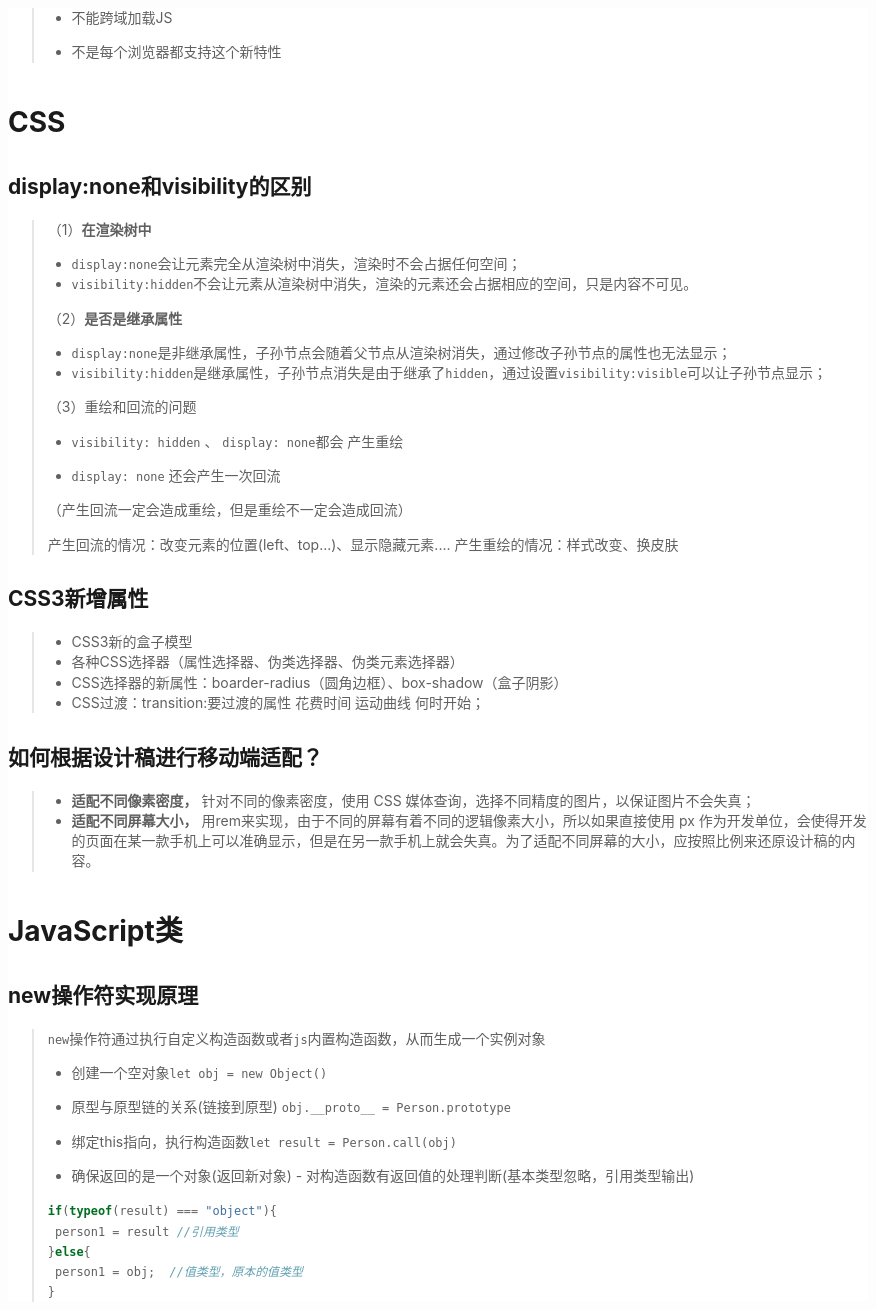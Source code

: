 >* 不能跨域加载JS
>
>* 不是每个浏览器都支持这个新特性

# CSS

## display:none和visibility的区别

>（1）**在渲染树中**
>
>- `display:none`会让元素完全从渲染树中消失，渲染时不会占据任何空间；
>- `visibility:hidden`不会让元素从渲染树中消失，渲染的元素还会占据相应的空间，只是内容不可见。
>
>（2）**是否是继承属性**
>
>- `display:none`是非继承属性，子孙节点会随着父节点从渲染树消失，通过修改子孙节点的属性也无法显示；
>- `visibility:hidden`是继承属性，子孙节点消失是由于继承了`hidden`，通过设置`visibility:visible`可以让子孙节点显示；
>
>（3）重绘和回流的问题
>
>- `visibility: hidden` 、 `display: none`都会 产生重绘
>
>- `display: none` 还会产生一次回流
>
> （产生回流一定会造成重绘，但是重绘不一定会造成回流）
>
>产生回流的情况：改变元素的位置(left、top...)、显示隐藏元素....
>产生重绘的情况：样式改变、换皮肤

## CSS3新增属性

>- CSS3新的盒子模型
>- 各种CSS选择器（属性选择器、伪类选择器、伪类元素选择器）
>- CSS选择器的新属性：boarder-radius（圆角边框）、box-shadow（盒子阴影）
>- CSS过渡：transition:要过渡的属性 花费时间 运动曲线 何时开始；

## 如何根据设计稿进行移动端适配？
>- **适配不同像素密度，** 针对不同的像素密度，使用 CSS 媒体查询，选择不同精度的图片，以保证图片不会失真；
>- **适配不同屏幕大小，** 用rem来实现，由于不同的屏幕有着不同的逻辑像素大小，所以如果直接使用 px 作为开发单位，会使得开发的页面在某一款手机上可以准确显示，但是在另一款手机上就会失真。为了适配不同屏幕的大小，应按照比例来还原设计稿的内容。
# JavaScript类

## new操作符实现原理

>`new`操作符通过执行自定义构造函数或者`js`内置构造函数，从而生成一个实例对象
>- 创建一个空对象`let obj = new Object()`
>
>- 原型与原型链的关系(链接到原型) `obj.__proto__ = Person.prototype`
>
>- 绑定this指向，执行构造函数`let result = Person.call(obj)`
>
>- 确保返回的是一个对象(返回新对象) - 对构造函数有返回值的处理判断(基本类型忽略，引用类型输出)
>
>  ```js
>  if(typeof(result) === "object"){
>  	person1 = result //引用类型
>  }else{
>  	person1 = obj;  //值类型，原本的值类型
>  }
>  